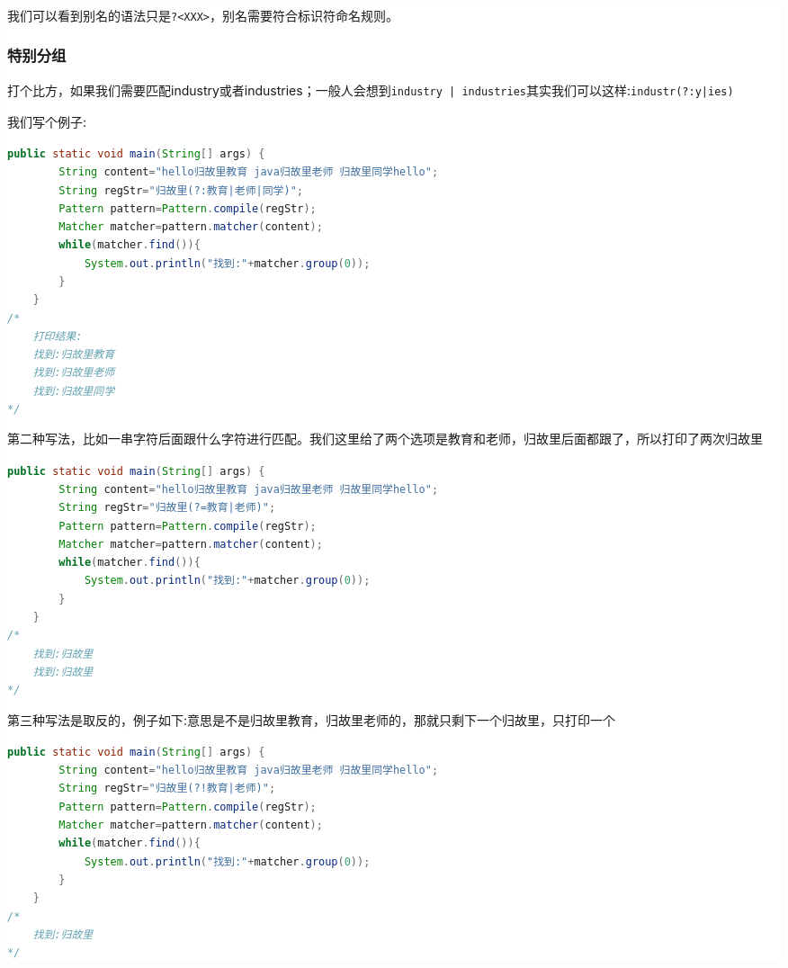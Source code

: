 我们可以看到别名的语法只是`?<XXX>`，别名需要符合标识符命名规则。

### 特别分组

打个比方，如果我们需要匹配industry或者industries；一般人会想到`industry | industries`其实我们可以这样:`industr(?:y|ies)`

我们写个例子:

```java
public static void main(String[] args) {
        String content="hello归故里教育 java归故里老师 归故里同学hello";
        String regStr="归故里(?:教育|老师|同学)";
        Pattern pattern=Pattern.compile(regStr);
        Matcher matcher=pattern.matcher(content);
        while(matcher.find()){
            System.out.println("找到:"+matcher.group(0));
        }
    }
/*
	打印结果:
	找到:归故里教育
	找到:归故里老师
	找到:归故里同学
*/
```

第二种写法，比如一串字符后面跟什么字符进行匹配。我们这里给了两个选项是教育和老师，归故里后面都跟了，所以打印了两次归故里

```java
public static void main(String[] args) {
        String content="hello归故里教育 java归故里老师 归故里同学hello";
        String regStr="归故里(?=教育|老师)";
        Pattern pattern=Pattern.compile(regStr);
        Matcher matcher=pattern.matcher(content);
        while(matcher.find()){
            System.out.println("找到:"+matcher.group(0));
        }
    }
/*
	找到:归故里
	找到:归故里
*/
```

第三种写法是取反的，例子如下:意思是不是归故里教育，归故里老师的，那就只剩下一个归故里，只打印一个

```java
public static void main(String[] args) {
        String content="hello归故里教育 java归故里老师 归故里同学hello";
        String regStr="归故里(?!教育|老师)";
        Pattern pattern=Pattern.compile(regStr);
        Matcher matcher=pattern.matcher(content);
        while(matcher.find()){
            System.out.println("找到:"+matcher.group(0));
        }
    }
/*
	找到:归故里
*/
```
